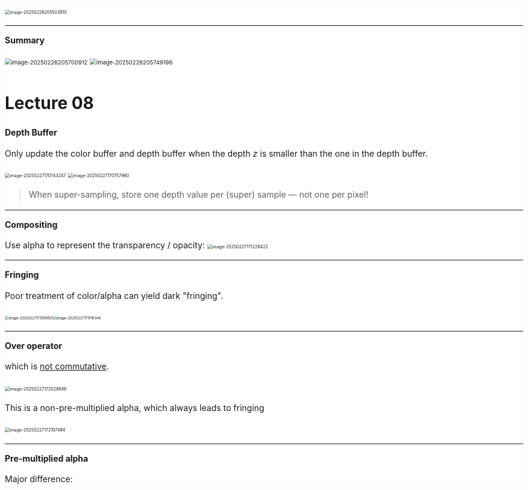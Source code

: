 <img src="C:\Users\tbk\AppData\Roaming\Typora\typora-user-images\image-20250226205503910.png" alt="image-20250226205503910" style="zoom:50%;" />

---

**Summary**

<img src="C:\Users\tbk\AppData\Roaming\Typora\typora-user-images\image-20250226205700912.png" alt="image-20250226205700912" style="zoom:67%;" />

<img src="C:\Users\tbk\AppData\Roaming\Typora\typora-user-images\image-20250226205749196.png" alt="image-20250226205749196" style="zoom:67%;" />

# Lecture 08

**Depth Buffer**

Only update the color buffer and depth buffer when the depth $z$ is smaller than the one in the depth buffer.

<img src="C:\Users\tbk\AppData\Roaming\Typora\typora-user-images\image-20250227170743247.png" alt="image-20250227170743247" style="zoom:50%;" />

<img src="C:\Users\tbk\AppData\Roaming\Typora\typora-user-images\image-20250227170757960.png" alt="image-20250227170757960" style="zoom:50%;" />

> When super-sampling, store one depth value per (super) sample — not one per pixel!

---

**Compositing**

Use alpha to represent the transparency / opacity:
<img src="C:\Users\tbk\AppData\Roaming\Typora\typora-user-images\image-20250227171228422.png" alt="image-20250227171228422" style="zoom:50%;" />

---

**Fringing**

Poor treatment of color/alpha can yield dark "fringing".

<img src="C:\Users\tbk\AppData\Roaming\Typora\typora-user-images\image-20250227171900601.png" alt="image-20250227171900601" style="zoom:40%;" /><img src="C:\Users\tbk\AppData\Roaming\Typora\typora-user-images\image-20250227171916346.png" alt="image-20250227171916346" style="zoom:40%;" />

---

**Over operator**

which is <u>not commutative</u>.

<img src="C:\Users\tbk\AppData\Roaming\Typora\typora-user-images\image-20250227172028646.png" alt="image-20250227172028646" style="zoom:50%;" />

This is a non-pre-multiplied alpha, which always leads to fringing

<img src="C:\Users\tbk\AppData\Roaming\Typora\typora-user-images\image-20250227172107494.png" alt="image-20250227172107494" style="zoom:50%;" />

---

**Pre-multiplied alpha**

Major difference:

